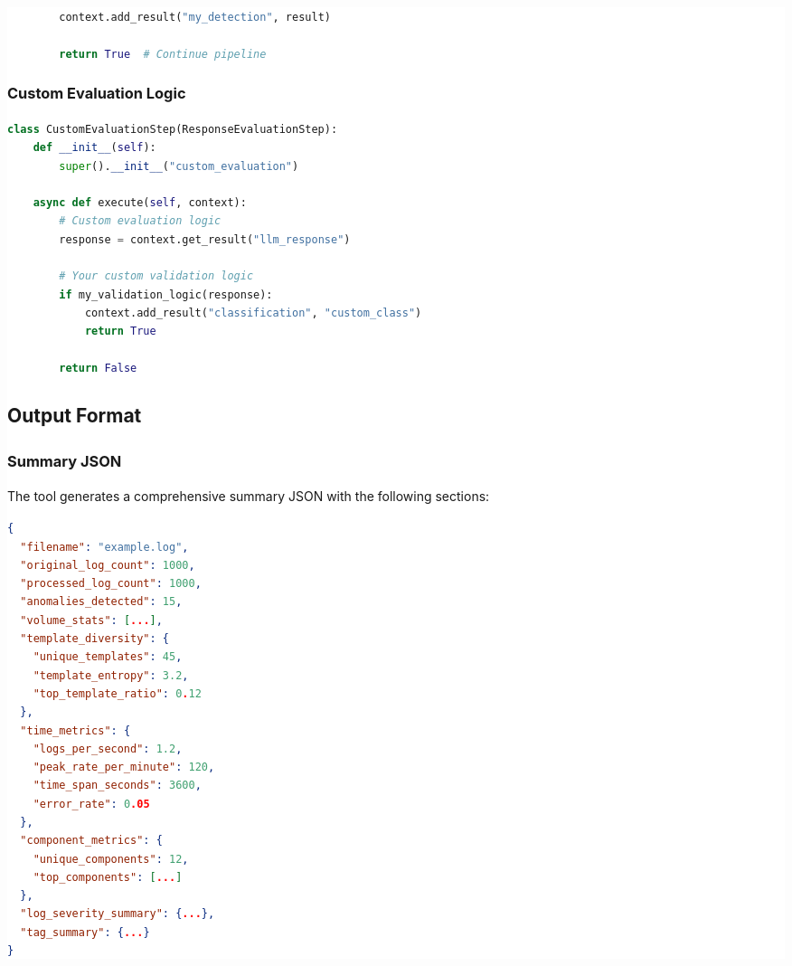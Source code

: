 ```python
        context.add_result("my_detection", result)
        
        return True  # Continue pipeline
```

### Custom Evaluation Logic
```python
class CustomEvaluationStep(ResponseEvaluationStep):
    def __init__(self):
        super().__init__("custom_evaluation")
    
    async def execute(self, context):
        # Custom evaluation logic
        response = context.get_result("llm_response")
        
        # Your custom validation logic
        if my_validation_logic(response):
            context.add_result("classification", "custom_class")
            return True
            
        return False
```

## Output Format

### Summary JSON
The tool generates a comprehensive summary JSON with the following sections:

```json
{
  "filename": "example.log",
  "original_log_count": 1000,
  "processed_log_count": 1000,
  "anomalies_detected": 15,
  "volume_stats": [...],
  "template_diversity": {
    "unique_templates": 45,
    "template_entropy": 3.2,
    "top_template_ratio": 0.12
  },
  "time_metrics": {
    "logs_per_second": 1.2,
    "peak_rate_per_minute": 120,
    "time_span_seconds": 3600,
    "error_rate": 0.05
  },
  "component_metrics": {
    "unique_components": 12,
    "top_components": [...]
  },
  "log_severity_summary": {...},
  "tag_summary": {...}
}
```
